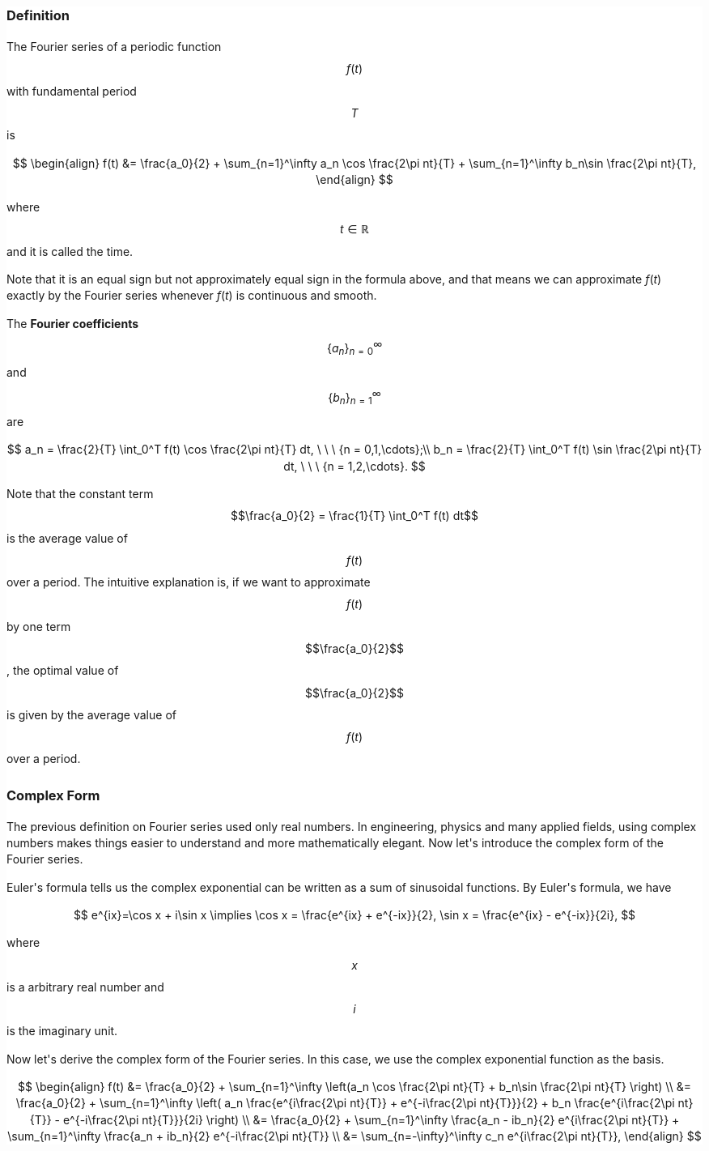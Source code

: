 ### Definition

The Fourier series of a periodic function $$f(t)$$ with fundamental period $$T$$ is

$$
\begin{align}
f(t) &= \frac{a_0}{2} + \sum_{n=1}^\infty a_n \cos \frac{2\pi nt}{T} + \sum_{n=1}^\infty b_n\sin \frac{2\pi nt}{T},
\end{align}
$$

where $$t\in\mathbb{R}$$ and it is called the time. 

Note that it is an equal sign but not approximately equal sign in the formula above, and that means we can approximate $f(t)$ exactly by the Fourier series whenever $f(t)$ is continuous and smooth.

The **Fourier coefficients** $$\{a_n\}_{n=0}^\infty$$ and $$\{b_n\}_{n=1}^\infty$$ are 

$$
a_n = \frac{2}{T} \int_0^T f(t) \cos \frac{2\pi nt}{T} dt, \ \ \ {n = 0,1,\cdots};\\ 
b_n = \frac{2}{T} \int_0^T f(t) \sin \frac{2\pi nt}{T} dt, \ \ \ {n = 1,2,\cdots}.
$$

Note that the constant term $$\frac{a_0}{2} = \frac{1}{T} \int_0^T f(t) dt$$ is the average value of $$f(t)$$ over a period. The intuitive explanation is, if we want to approximate $$f(t)$$ by one term $$\frac{a_0}{2}$$, the optimal value of $$\frac{a_0}{2}$$ is given by the average value of $$f(t)$$ over a period.

### Complex Form

The previous definition on Fourier series used only real numbers. In engineering, physics and many applied fields, using complex numbers makes things easier to understand and more mathematically elegant. Now let's introduce the complex form of the Fourier series.

Euler's formula tells us the complex exponential can be written as a sum of sinusoidal functions. By Euler's formula, we have

$$
e^{ix}=\cos x + i\sin x \implies \cos x = \frac{e^{ix} + e^{-ix}}{2}, \sin x = \frac{e^{ix} - e^{-ix}}{2i},
$$

where $$x$$ is a arbitrary real number and $$i$$ is the imaginary unit. 

Now let's derive the complex form of the Fourier series. In this case, we use the complex exponential function as the basis.

$$
\begin{align}
f(t) &= \frac{a_0}{2} + \sum_{n=1}^\infty \left(a_n \cos \frac{2\pi nt}{T} +  b_n\sin \frac{2\pi nt}{T} \right) \\
&= \frac{a_0}{2} + \sum_{n=1}^\infty \left( a_n \frac{e^{i\frac{2\pi nt}{T}} + e^{-i\frac{2\pi nt}{T}}}{2} + b_n \frac{e^{i\frac{2\pi nt}{T}} - e^{-i\frac{2\pi nt}{T}}}{2i} \right) \\
&= \frac{a_0}{2} + \sum_{n=1}^\infty \frac{a_n - ib_n}{2} e^{i\frac{2\pi nt}{T}} + \sum_{n=1}^\infty \frac{a_n + ib_n}{2} e^{-i\frac{2\pi nt}{T}} \\
&= \sum_{n=-\infty}^\infty c_n e^{i\frac{2\pi nt}{T}},
\end{align}
$$
